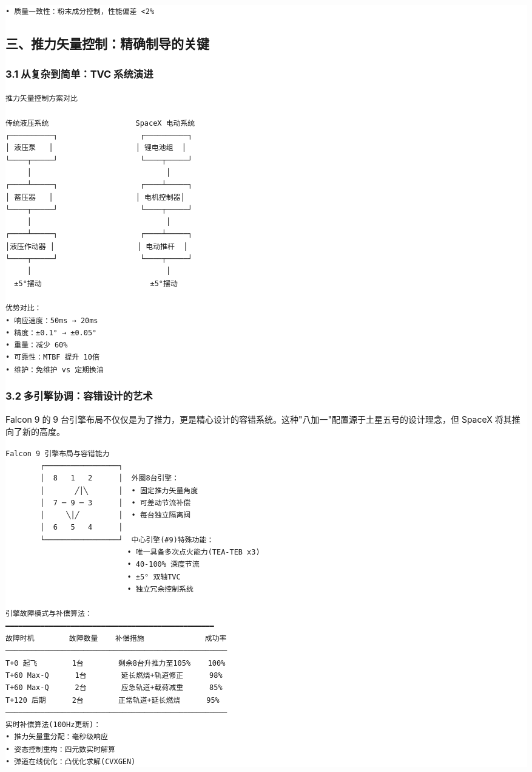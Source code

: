 ```
• 质量一致性：粉末成分控制，性能偏差 <2%
```

## 三、推力矢量控制：精确制导的关键

### 3.1 从复杂到简单：TVC 系统演进

```
推力矢量控制方案对比
                    
传统液压系统                    SpaceX 电动系统
┌──────────┐                   ┌──────────┐
│ 液压泵   │                   │ 锂电池组  │
└────┬─────┘                   └────┬─────┘
     │                               │
┌────┴─────┐                   ┌────┴─────┐
│ 蓄压器   │                   │ 电机控制器│
└────┬─────┘                   └────┬─────┘
     │                               │
┌────┴─────┐                   ┌────┴─────┐
│液压作动器 │                   │ 电动推杆  │
└────┬─────┘                   └────┬─────┘
     │                               │
  ±5°摆动                         ±5°摆动

优势对比：
• 响应速度：50ms → 20ms
• 精度：±0.1° → ±0.05°
• 重量：减少 60%
• 可靠性：MTBF 提升 10倍
• 维护：免维护 vs 定期换油
```

### 3.2 多引擎协调：容错设计的艺术

Falcon 9 的 9 台引擎布局不仅仅是为了推力，更是精心设计的容错系统。这种"八加一"配置源于土星五号的设计理念，但 SpaceX 将其推向了新的高度。

```
Falcon 9 引擎布局与容错能力
        ┌─────────────────┐
        │  8   1   2      │  外圈8台引擎：
        │       ╱│╲       │  • 固定推力矢量角度
        │  7 ─ 9 ─ 3      │  • 可差动节流补偿
        │     ╲│╱         │  • 每台独立隔离阀
        │  6   5   4      │  
        └─────────────────┘  中心引擎(#9)特殊功能：
                            • 唯一具备多次点火能力(TEA-TEB x3)
                            • 40-100% 深度节流
                            • ±5° 双轴TVC
                            • 独立冗余控制系统
        
引擎故障模式与补偿算法：
━━━━━━━━━━━━━━━━━━━━━━━━━━━━━━━━━━━━━━━━━━━━━━━━
故障时机        故障数量    补偿措施              成功率
───────────────────────────────────────────────────
T+0 起飞        1台        剩余8台升推力至105%    100%
T+60 Max-Q      1台        延长燃烧+轨道修正      98%
T+60 Max-Q      2台        应急轨道+载荷减重      85%
T+120 后期      2台        正常轨道+延长燃烧      95%
───────────────────────────────────────────────────
实时补偿算法(100Hz更新)：
• 推力矢量重分配：毫秒级响应
• 姿态控制重构：四元数实时解算
• 弹道在线优化：凸优化求解(CVXGEN)
```